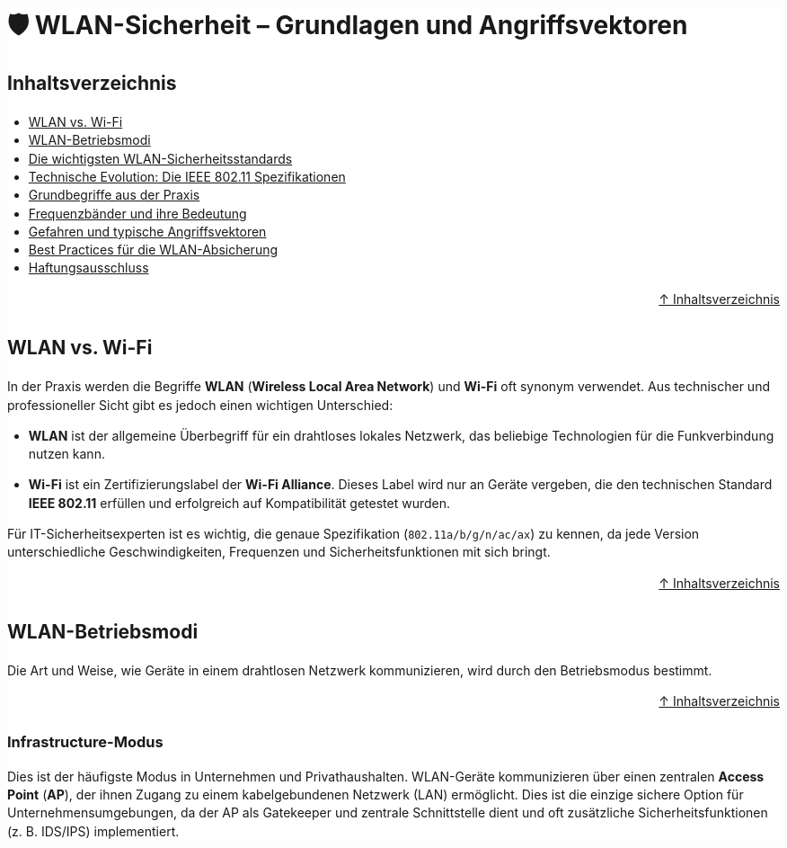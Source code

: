 # 🛡️ WLAN-Sicherheit – Grundlagen und Angriffsvektoren
## Inhaltsverzeichnis
- [WLAN vs. Wi-Fi](#wlan-vs-wi-fi)
- [WLAN-Betriebsmodi](#wlan-betriebsmodi)
- [Die wichtigsten WLAN-Sicherheitsstandards](#die-wichtigsten-wlan-sicherheitsstandards)
- [Technische Evolution: Die IEEE 802.11 Spezifikationen](#-technische-evolution-die-ieee-80211-spezifikation)
- [Grundbegriffe aus der Praxis](#grundbegriffe-aus-der-praxis)
- [Frequenzbänder und ihre Bedeutung](#frequenzbänder-und-ihre-bedeutung)
- [Gefahren und typische Angriffsvektoren](#gefahren-und-typische-angriffsvektoren)
- [Best Practices für die WLAN-Absicherung](#best-practices-für-die-wlan-absicherung)
- [Haftungsausschluss](#haftungsausschluss)


<div align=right>

[↑ Inhaltsverzeichnis](#inhaltsverzeichnis)

</div>

## WLAN vs. Wi-Fi
In der Praxis werden die Begriffe **WLAN** (**Wireless Local Area Network**) und **Wi-Fi** oft synonym verwendet. Aus technischer und professioneller Sicht gibt es jedoch einen wichtigen Unterschied:

- **WLAN** ist der allgemeine Überbegriff für ein drahtloses lokales Netzwerk, das beliebige Technologien für die Funkverbindung nutzen kann.

- **Wi-Fi** ist ein Zertifizierungslabel der **Wi-Fi Alliance**. Dieses Label wird nur an Geräte vergeben, die den technischen Standard **IEEE 802.11** erfüllen und erfolgreich auf Kompatibilität getestet wurden.

Für IT-Sicherheitsexperten ist es wichtig, die genaue Spezifikation (`802.11a/b/g/n/ac/ax`) zu kennen, da jede Version unterschiedliche Geschwindigkeiten, Frequenzen und Sicherheitsfunktionen mit sich bringt.

<div align=right>

[↑ Inhaltsverzeichnis](#inhaltsverzeichnis)

</div>

## WLAN-Betriebsmodi
Die Art und Weise, wie Geräte in einem drahtlosen Netzwerk kommunizieren, wird durch den Betriebsmodus bestimmt.


<div align=right>

[↑ Inhaltsverzeichnis](#inhaltsverzeichnis)

</div>


### Infrastructure-Modus
Dies ist der häufigste Modus in Unternehmen und Privathaushalten. WLAN-Geräte kommunizieren über einen zentralen **Access Point** (**AP**), der ihnen Zugang zu einem kabelgebundenen Netzwerk (LAN) ermöglicht. Dies ist die einzige sichere Option für Unternehmensumgebungen, da der AP als Gatekeeper und zentrale Schnittstelle dient und oft zusätzliche Sicherheitsfunktionen (z. B. IDS/IPS) implementiert.
